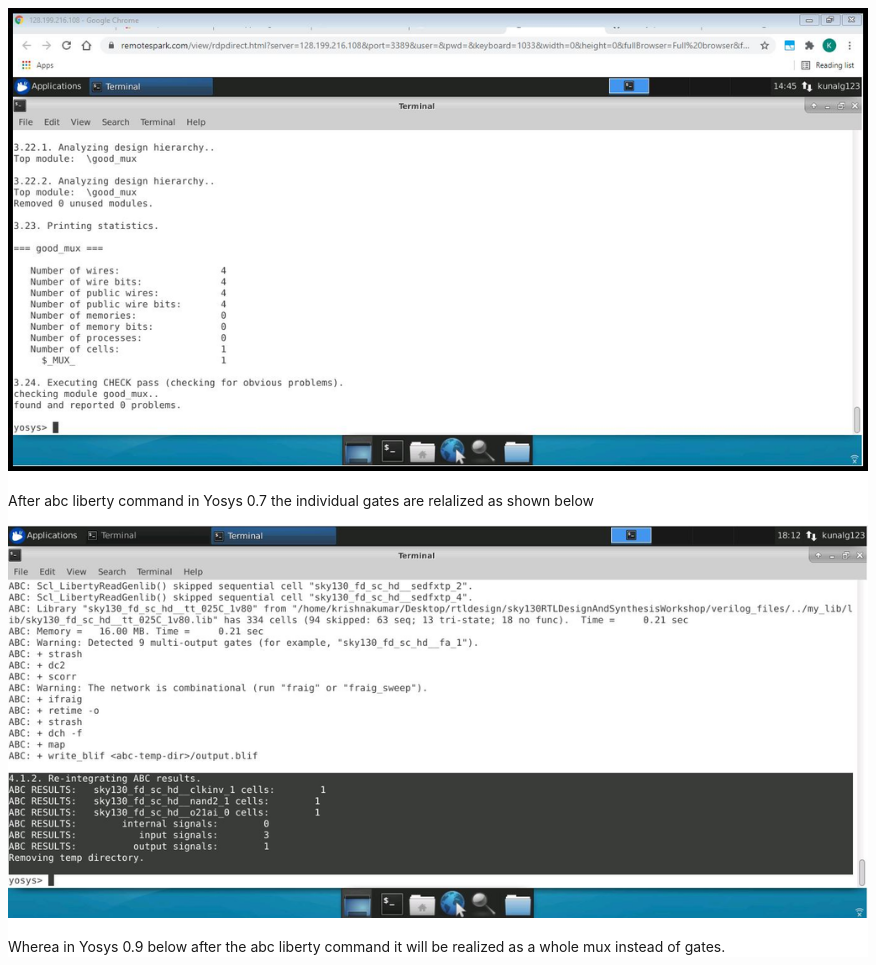 ![enter image description here](https://github.com/Krishnakumar-Pugazhenthi/VSD-RTL-Design-SKY130/blob/main/DAY1/synth%20goodmux.jpg)

After abc liberty command in Yosys 0.7 the individual gates are relalized  as shown below

![enter image description here](https://github.com/Krishnakumar-Pugazhenthi/VSD-RTL-Design-SKY130/blob/main/DAY1/yosys.7.JPG)

Wherea in Yosys 0.9 below after the abc liberty command it will be realized as a whole mux instead of gates.
